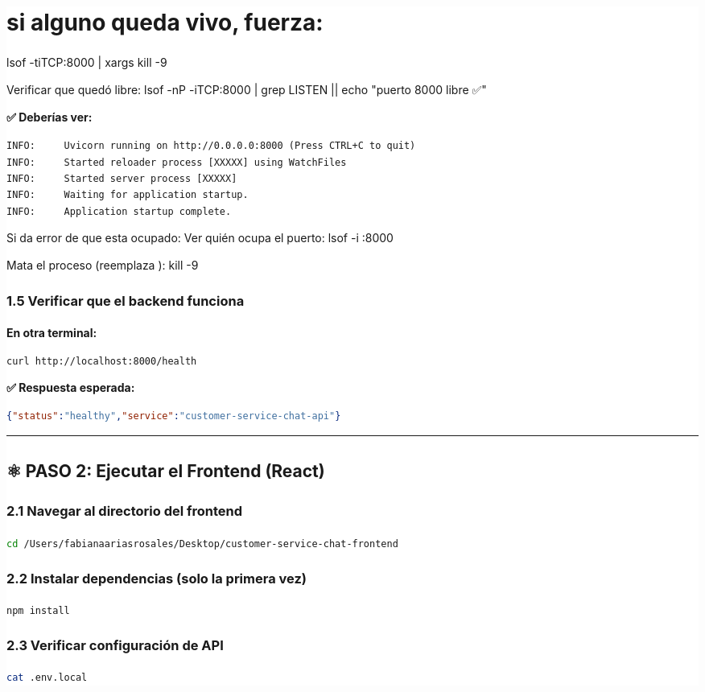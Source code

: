 # si alguno queda vivo, fuerza:
lsof -tiTCP:8000 | xargs kill -9

Verificar que quedó libre:
lsof -nP -iTCP:8000 | grep LISTEN || echo "puerto 8000 libre ✅"



**✅ Deberías ver:**
```
INFO:     Uvicorn running on http://0.0.0.0:8000 (Press CTRL+C to quit)
INFO:     Started reloader process [XXXXX] using WatchFiles
INFO:     Started server process [XXXXX]
INFO:     Waiting for application startup.
INFO:     Application startup complete.
```
Si da error de que esta ocupado:
Ver quién ocupa el puerto:
lsof -i :8000

Mata el proceso (reemplaza <PID>):
kill -9 <PID>


### 1.5 Verificar que el backend funciona
**En otra terminal:**
```bash
curl http://localhost:8000/health
```

**✅ Respuesta esperada:**
```json
{"status":"healthy","service":"customer-service-chat-api"}
```

---

## ⚛️ PASO 2: Ejecutar el Frontend (React)

### 2.1 Navegar al directorio del frontend
```bash
cd /Users/fabianaariasrosales/Desktop/customer-service-chat-frontend
```

### 2.2 Instalar dependencias (solo la primera vez)
```bash
npm install
```

### 2.3 Verificar configuración de API
```bash
cat .env.local
```
